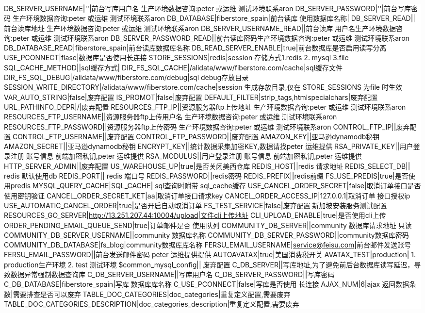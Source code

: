 DB_SERVER_USERNAME|''|前台写库用户名 生产环境数据咨询:peter 或运维 测试环境联系aron
DB_SERVER_PASSWORD|''|前台写库密码 生产环境数据咨询:peter 或运维 测试环境联系aron
DB_DATABASE|fiberstore_spain|前台读库 使用数据库名称|
DB_SERVER_READ||前台读库地址 生产环境数据咨询:peter 或运维 测试环境联系aron
DB_SERVER_USERNAME_READ||前台读库 用户名生产环境数据咨询:peter 或运维 测试环境联系aron
DB_SERVER_PASSWORD_READ||前台读库密码生产环境数据咨询:peter 或运维 测试环境联系aron
DB_DATABASE_READ|fiberstore_spain|前台读库数据库名称
DB_READ_SERVER_ENABLE|true|前台数据库是否启用读写分离
USE_PCONNECT|flase|数据库是否使用长连接
STORE_SESSIONS|redis|session 存储方式1.redis 2. mysql 3.file
SQL_CACHE_METHOD||sql缓存方式|
DIR_FS_SQL_CACHE|/alidata/www/fiberstore.com/cache|sql缓存文件
DIR_FS_SQL_DEBUG|/alidata/www/fiberstore.com/debug|sql debug存放目录
SESSION_WRITE_DIRECTORY|/alidata/www/fiberstore.com/cache|session 生成存放目录,仅在 STORE_SESSIONS 为file 时生效
VAR_AUTO_STRING|false|废弃配置
IS_PROMOT|false|废弃配置
DEFAULT_FILTER|strip_tags,htmlspecialchars|废弃配置
URL_PATHINFO_DEPR|/|废弃配置
RESOURCES_FTP_IP||资源服务器ftp上传地址 生产环境数据咨询:peter 或运维 测试环境联系aron
RESOURCES_FTP_USERNAME||资源服务器ftp上传用户名 生产环境数据咨询:peter 或运维 测试环境联系aron
RESOURCES_FTP_PASSWORD||资源服务器ftp上传密码 生产环境数据咨询:peter 或运维 测试环境联系aron
CONTROL_FTP_IP||废弃配置
CONTROL_FTP_USERNAME||废弃配置
CONTROL_FTP_PASSWORD||废弃配置
AMAZON_KEY||亚马逊dynamodb秘钥
AMAZON_SECRET||亚马逊dynamodb秘钥
ENCRYPT_KEY||统计数据采集加密KEY,数据请找peter 运维提供
RSA_PRIVATE_KEY||用户登录注册 账号信息 前端加密私钥,peter 运维提供
RSA_MODULUS||用户登录注册 账号信息 前端加密私钥,peter 运维提供
HTTP_SERVER_ADMIN||废弃配置
US_WAREHOUSE_UP|true|是否关闭美西仓库
REDIS_HOST||redis 请求地址
REDIS_SELECT_DB|| redis 默认使用db
REDIS_PORT|| redis 端口号
REDIS_PASSWORD||redis密码
REDIS_PREFIX||redis前缀
FS_USE_PREDIS|true|是否使用predis
MYSQL_QUERY_CACHE|SQL_CACHE| sql查询时附带 sql_cache缓存
USE_CANCEL_ORDER_SECRET|false|取消订单接口是否使用密钥验证
CANCEL_ORDER_SECRET_KET|aa|取消订单接口请求key
CANCEL_ORDER_ACCESS_IP|127.0.0.1|取消订单 接口授权ip
USE_AUTOMATIC_CANCEL_ORDER|true|是否开启自动取消订单
FS_TEST_SERVICE|false|废弃配置 新加坡安装服务测试配置
RESOURCES_GO_SERVER|http://13.251.207.44:10004/upload|文件cli上传地址
CLI_UPLOAD_ENABLE|true|是否使用cli上传
ORDER_PENDING_EMAIL_QUEUE_SEND|true|订单邮件是否 使用队列
COMMUNITY_DB_SERVER||community 数据库请求地址 只读
COMMUNITY_DB_SERVER_USERNAME||community 数据库名称
COMMUNITY_DB_SERVER_PASSWORD||community数据库密码
COMMUNITY_DB_DATABASE|fs_blog|community数据库库名称
FERSU_EMAIL_USERNAME|service@feisu.com|前台邮件发送账号
FERSU_EMAIL_PASSWORD||前台发送邮件密码 peter 运维提供提供
AUTOAVATAX|true|美国消费税开关
AVATAX_TEST|production| 1. production生产环境 2. test 测试环境
$common_mysql_config|| 废弃配置
C_DB_SERVER||写库地址,为了避免前后台数据库读写延迟，导致数据异常强制数据查询库
C_DB_SERVER_USERNAME||写库用户名
C_DB_SERVER_PASSWORD||写库密码
C_DB_DATABASE|fiberstore_spain|写库 数据库库名称 
C_USE_PCONNECT|false|写库是否使用 长连接
AJAX_NUM|6|ajax 返回数据条数|需要排查是否可以废弃
TABLE_DOC_CATEGORIES|doc_categories|重复定义配置,需要废弃
TABLE_DOC_CATEGORIES_DESCRIPTION|doc_categories_description|重复定义配置,需要废弃